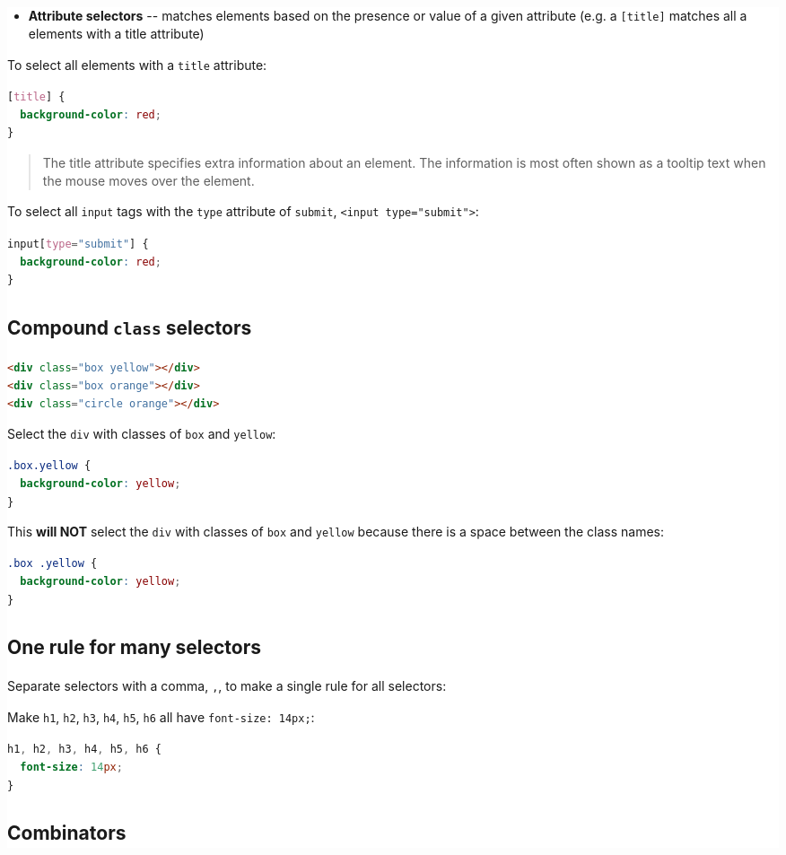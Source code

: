 - **Attribute selectors** -- matches elements based on the presence or value of a given attribute (e.g. a `[title]` matches all a elements with a title attribute)

To select all elements with a `title` attribute:
```css
[title] {
  background-color: red;
}
```
> The title attribute specifies extra information about an element. The information is most often shown as a tooltip text when the mouse moves over the element.

To select all `input` tags with the `type` attribute of `submit`, `<input type="submit">`:
```css
input[type="submit"] {
  background-color: red;
}
```


## Compound `class` selectors
```html
<div class="box yellow"></div>
<div class="box orange"></div>
<div class="circle orange"></div>
```

Select the `div` with classes of `box` and `yellow`:
```css
.box.yellow {
  background-color: yellow;
}
```

This **will NOT** select the `div` with classes of `box` and `yellow` because there is a space between the class names:
```css
.box .yellow {
  background-color: yellow;
}
```

## One rule for many selectors

Separate selectors with a comma, `,`, to make a single rule for all selectors:

Make `h1`, `h2`, `h3`, `h4`, `h5`, `h6` all have `font-size: 14px;`:
```css
h1, h2, h3, h4, h5, h6 {
  font-size: 14px;
}
```

## Combinators


[Google Fonts]: https://fonts.google.com/